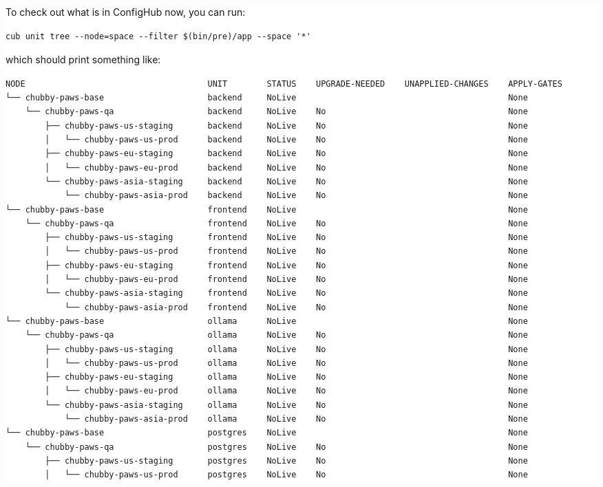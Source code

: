To check out what is in ConfigHub now, you can run:

    cub unit tree --node=space --filter $(bin/pre)/app --space '*'

which should print something like:

```
NODE                                     UNIT        STATUS    UPGRADE-NEEDED    UNAPPLIED-CHANGES    APPLY-GATES
└── chubby-paws-base                     backend     NoLive                                           None
    └── chubby-paws-qa                   backend     NoLive    No                                     None
        ├── chubby-paws-us-staging       backend     NoLive    No                                     None
        │   └── chubby-paws-us-prod      backend     NoLive    No                                     None
        ├── chubby-paws-eu-staging       backend     NoLive    No                                     None
        │   └── chubby-paws-eu-prod      backend     NoLive    No                                     None
        └── chubby-paws-asia-staging     backend     NoLive    No                                     None
            └── chubby-paws-asia-prod    backend     NoLive    No                                     None
└── chubby-paws-base                     frontend    NoLive                                           None
    └── chubby-paws-qa                   frontend    NoLive    No                                     None
        ├── chubby-paws-us-staging       frontend    NoLive    No                                     None
        │   └── chubby-paws-us-prod      frontend    NoLive    No                                     None
        ├── chubby-paws-eu-staging       frontend    NoLive    No                                     None
        │   └── chubby-paws-eu-prod      frontend    NoLive    No                                     None
        └── chubby-paws-asia-staging     frontend    NoLive    No                                     None
            └── chubby-paws-asia-prod    frontend    NoLive    No                                     None
└── chubby-paws-base                     ollama      NoLive                                           None
    └── chubby-paws-qa                   ollama      NoLive    No                                     None
        ├── chubby-paws-us-staging       ollama      NoLive    No                                     None
        │   └── chubby-paws-us-prod      ollama      NoLive    No                                     None
        ├── chubby-paws-eu-staging       ollama      NoLive    No                                     None
        │   └── chubby-paws-eu-prod      ollama      NoLive    No                                     None
        └── chubby-paws-asia-staging     ollama      NoLive    No                                     None
            └── chubby-paws-asia-prod    ollama      NoLive    No                                     None
└── chubby-paws-base                     postgres    NoLive                                           None
    └── chubby-paws-qa                   postgres    NoLive    No                                     None
        ├── chubby-paws-us-staging       postgres    NoLive    No                                     None
        │   └── chubby-paws-us-prod      postgres    NoLive    No                                     None
```